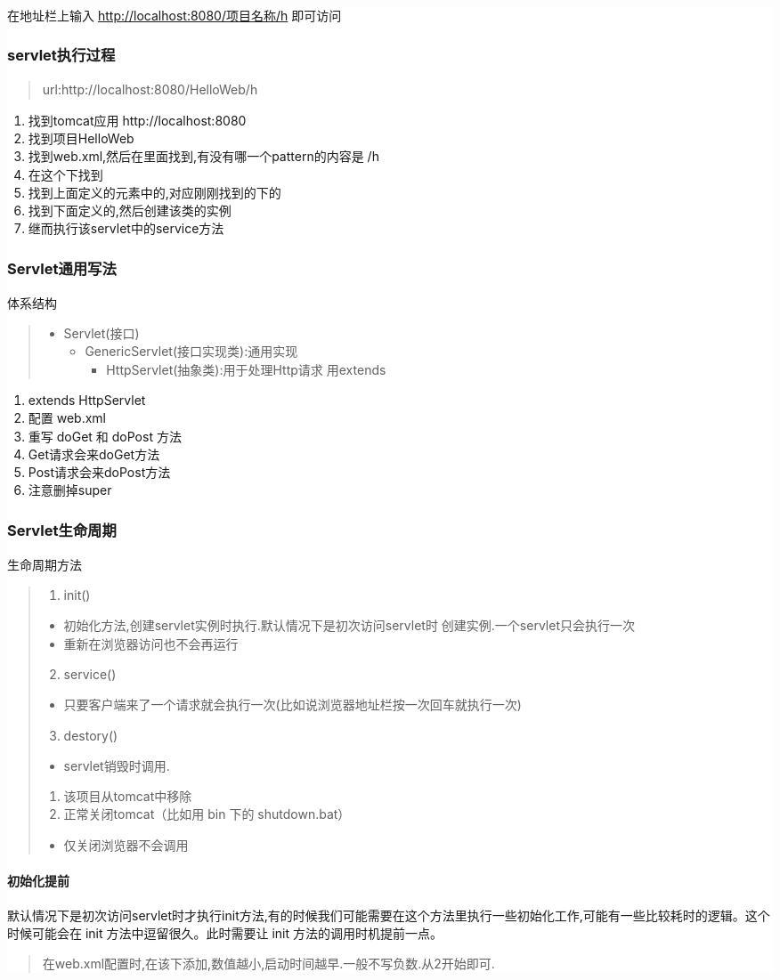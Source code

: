 在地址栏上输入   <u>http://localhost:8080/项目名称/h</u>   即可访问



### servlet执行过程

> url:http://localhost:8080/HelloWeb/h

1. 找到tomcat应用 http://localhost:8080
2. 找到项目HelloWeb
3. 找到web.xml,然后在里面找到<url-pattern>,有没有哪一个pattern的内容是 /h
4. 在这个<servlet-mapping>下找到<servlet-name>
5. 找到上面定义的<servlet>元素中的<servlet-name>,对应刚刚找到的<servlet-mapping>下的 <servlet-name>
6. 找到下面定义的<servlet-class>,然后创建该类的实例
7. 继而执行该servlet中的service方法



### Servlet通用写法

体系结构

>- Servlet(接口)
>	-  GenericServlet(接口实现类):通用实现
>		-  HttpServlet(抽象类):用于处理Http请求  用extends

1.  extends HttpServlet
2. 配置 web.xml
3. 重写 doGet  和 doPost 方法
  1. Get请求会来doGet方法
  2. Post请求会来doPost方法
  3. 注意删掉super



### Servlet生命周期

生命周期方法

>1. init()
>- 初始化方法,创建servlet实例时执行.默认情况下是初次访问servlet时 创建实例.一个servlet只会执行一次
>- 重新在浏览器访问也不会再运行
>2. service()
>- 只要客户端来了一个请求就会执行一次(比如说浏览器地址栏按一次回车就执行一次)
>3. destory()
>- servlet销毁时调用.
>  1. 该项目从tomcat中移除
>  2. 正常关闭tomcat（比如用 bin 下的 shutdown.bat）
>- 仅关闭浏览器不会调用



#### 初始化提前

默认情况下是初次访问servlet时才执行init方法,有的时候我们可能需要在这个方法里执行一些初始化工作,可能有一些比较耗时的逻辑。这个时候可能会在 init 方法中逗留很久。此时需要让 init 方法的调用时机提前一点。

> 在web.xml配置时,在该<servlet>下添加<load-on-startup>,数值越小,启动时间越早.一般不写负数.从2开始即可.

